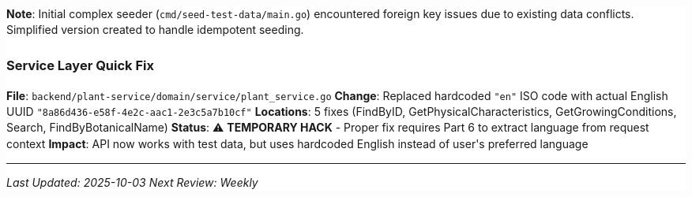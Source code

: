 **Note**: Initial complex seeder (`cmd/seed-test-data/main.go`) encountered foreign key issues due to existing data conflicts. Simplified version created to handle idempotent seeding.

### Service Layer Quick Fix
**File**: `backend/plant-service/domain/service/plant_service.go`
**Change**: Replaced hardcoded `"en"` ISO code with actual English UUID `"8a86d436-e58f-4e2c-aac1-2e3c5a7b10cf"`
**Locations**: 5 fixes (FindByID, GetPhysicalCharacteristics, GetGrowingConditions, Search, FindByBotanicalName)
**Status**: ⚠️ **TEMPORARY HACK** - Proper fix requires Part 6 to extract language from request context
**Impact**: API now works with test data, but uses hardcoded English instead of user's preferred language

---

*Last Updated: 2025-10-03*
*Next Review: Weekly*
